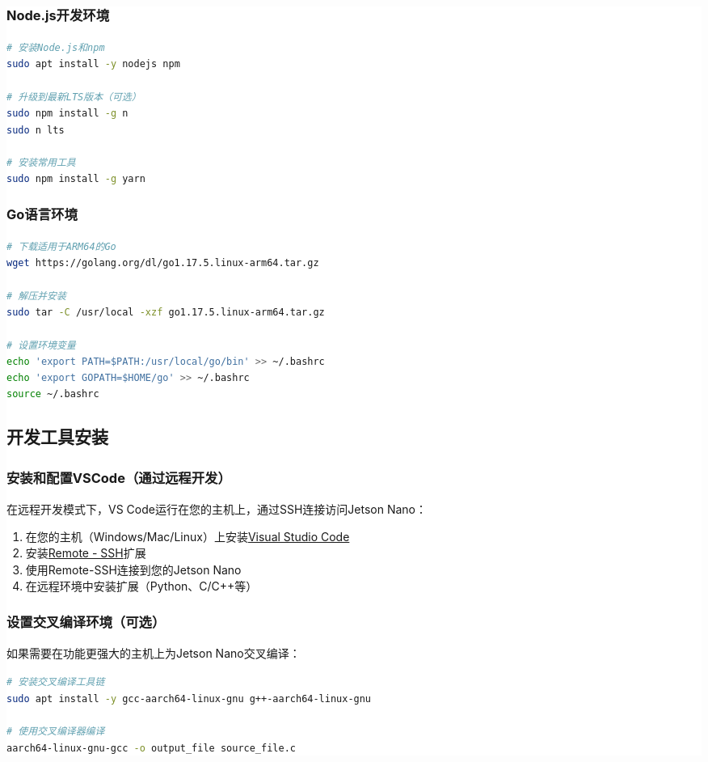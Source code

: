 ### Node.js开发环境

```bash
# 安装Node.js和npm
sudo apt install -y nodejs npm

# 升级到最新LTS版本（可选）
sudo npm install -g n
sudo n lts

# 安装常用工具
sudo npm install -g yarn
```

### Go语言环境

```bash
# 下载适用于ARM64的Go
wget https://golang.org/dl/go1.17.5.linux-arm64.tar.gz

# 解压并安装
sudo tar -C /usr/local -xzf go1.17.5.linux-arm64.tar.gz

# 设置环境变量
echo 'export PATH=$PATH:/usr/local/go/bin' >> ~/.bashrc
echo 'export GOPATH=$HOME/go' >> ~/.bashrc
source ~/.bashrc
```

## 开发工具安装

### 安装和配置VSCode（通过远程开发）

在远程开发模式下，VS Code运行在您的主机上，通过SSH连接访问Jetson Nano：

1. 在您的主机（Windows/Mac/Linux）上安装[Visual Studio Code](https://code.visualstudio.com/)
2. 安装[Remote - SSH](https://marketplace.visualstudio.com/items?itemName=ms-vscode-remote.remote-ssh)扩展
3. 使用Remote-SSH连接到您的Jetson Nano
4. 在远程环境中安装扩展（Python、C/C++等）

### 设置交叉编译环境（可选）

如果需要在功能更强大的主机上为Jetson Nano交叉编译：

```bash
# 安装交叉编译工具链
sudo apt install -y gcc-aarch64-linux-gnu g++-aarch64-linux-gnu

# 使用交叉编译器编译
aarch64-linux-gnu-gcc -o output_file source_file.c
```
